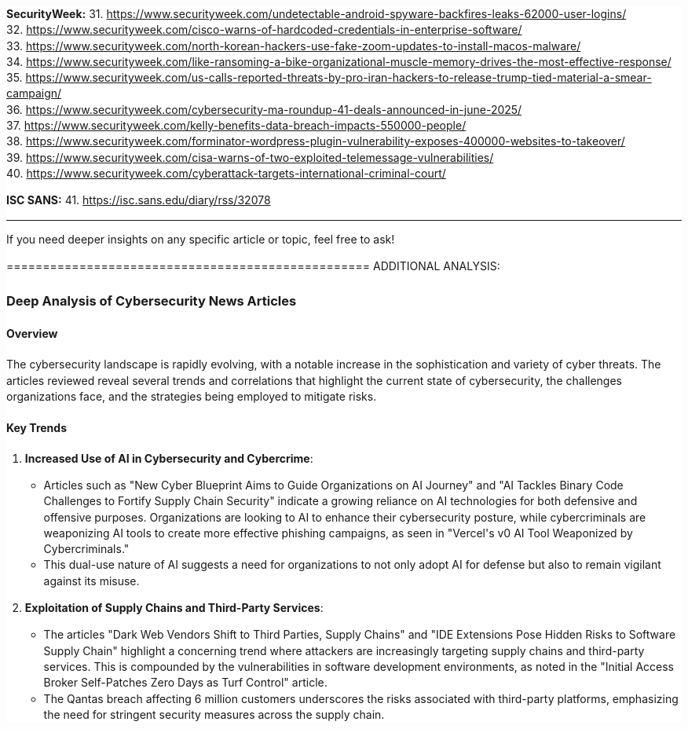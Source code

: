 **SecurityWeek:**
31. https://www.securityweek.com/undetectable-android-spyware-backfires-leaks-62000-user-logins/  
32. https://www.securityweek.com/cisco-warns-of-hardcoded-credentials-in-enterprise-software/  
33. https://www.securityweek.com/north-korean-hackers-use-fake-zoom-updates-to-install-macos-malware/  
34. https://www.securityweek.com/like-ransoming-a-bike-organizational-muscle-memory-drives-the-most-effective-response/  
35. https://www.securityweek.com/us-calls-reported-threats-by-pro-iran-hackers-to-release-trump-tied-material-a-smear-campaign/  
36. https://www.securityweek.com/cybersecurity-ma-roundup-41-deals-announced-in-june-2025/  
37. https://www.securityweek.com/kelly-benefits-data-breach-impacts-550000-people/  
38. https://www.securityweek.com/forminator-wordpress-plugin-vulnerability-exposes-400000-websites-to-takeover/  
39. https://www.securityweek.com/cisa-warns-of-two-exploited-telemessage-vulnerabilities/  
40. https://www.securityweek.com/cyberattack-targets-international-criminal-court/  

**ISC SANS:**
41. https://isc.sans.edu/diary/rss/32078  

---

If you need deeper insights on any specific article or topic, feel free to ask!

==================================================
ADDITIONAL ANALYSIS:

### Deep Analysis of Cybersecurity News Articles

#### Overview
The cybersecurity landscape is rapidly evolving, with a notable increase in the sophistication and variety of cyber threats. The articles reviewed reveal several trends and correlations that highlight the current state of cybersecurity, the challenges organizations face, and the strategies being employed to mitigate risks.

#### Key Trends

1. **Increased Use of AI in Cybersecurity and Cybercrime**:
   - Articles such as "New Cyber Blueprint Aims to Guide Organizations on AI Journey" and "AI Tackles Binary Code Challenges to Fortify Supply Chain Security" indicate a growing reliance on AI technologies for both defensive and offensive purposes. Organizations are looking to AI to enhance their cybersecurity posture, while cybercriminals are weaponizing AI tools to create more effective phishing campaigns, as seen in "Vercel's v0 AI Tool Weaponized by Cybercriminals."
   - This dual-use nature of AI suggests a need for organizations to not only adopt AI for defense but also to remain vigilant against its misuse.

2. **Exploitation of Supply Chains and Third-Party Services**:
   - The articles "Dark Web Vendors Shift to Third Parties, Supply Chains" and "IDE Extensions Pose Hidden Risks to Software Supply Chain" highlight a concerning trend where attackers are increasingly targeting supply chains and third-party services. This is compounded by the vulnerabilities in software development environments, as noted in the "Initial Access Broker Self-Patches Zero Days as Turf Control" article.
   - The Qantas breach affecting 6 million customers underscores the risks associated with third-party platforms, emphasizing the need for stringent security measures across the supply chain.
